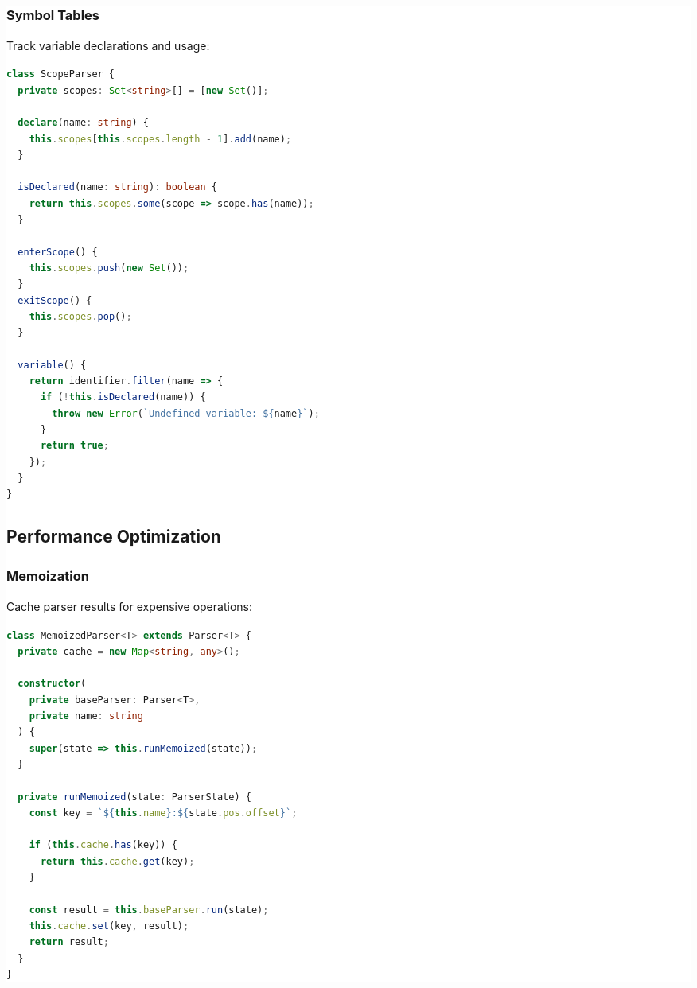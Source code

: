 ### Symbol Tables

Track variable declarations and usage:

```typescript
class ScopeParser {
  private scopes: Set<string>[] = [new Set()];

  declare(name: string) {
    this.scopes[this.scopes.length - 1].add(name);
  }

  isDeclared(name: string): boolean {
    return this.scopes.some(scope => scope.has(name));
  }

  enterScope() {
    this.scopes.push(new Set());
  }
  exitScope() {
    this.scopes.pop();
  }

  variable() {
    return identifier.filter(name => {
      if (!this.isDeclared(name)) {
        throw new Error(`Undefined variable: ${name}`);
      }
      return true;
    });
  }
}
```

## Performance Optimization

### Memoization

Cache parser results for expensive operations:

```typescript
class MemoizedParser<T> extends Parser<T> {
  private cache = new Map<string, any>();

  constructor(
    private baseParser: Parser<T>,
    private name: string
  ) {
    super(state => this.runMemoized(state));
  }

  private runMemoized(state: ParserState) {
    const key = `${this.name}:${state.pos.offset}`;

    if (this.cache.has(key)) {
      return this.cache.get(key);
    }

    const result = this.baseParser.run(state);
    this.cache.set(key, result);
    return result;
  }
}

```